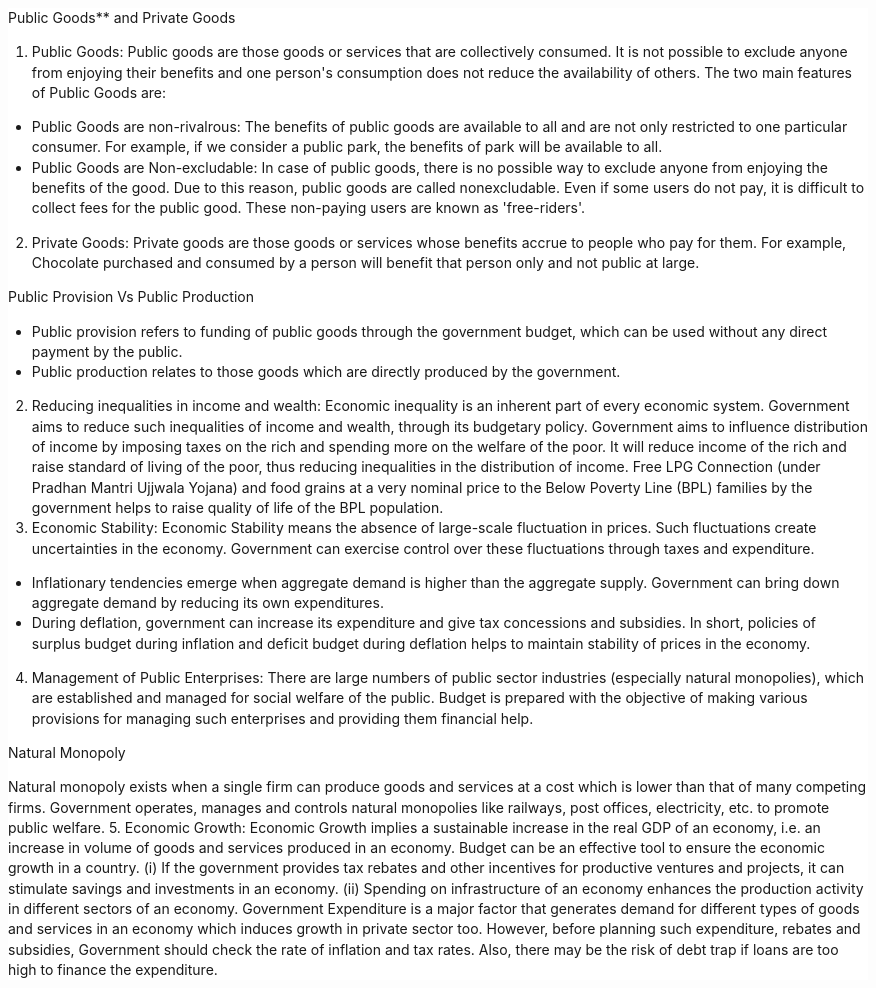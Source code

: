 Public Goods** and Private Goods

1. Public Goods: Public goods are those goods or services that are collectively consumed. It is not possible to exclude anyone from enjoying their benefits and one person's consumption does not reduce the availability of others. The two main features of Public Goods are:

- Public Goods are non-rivalrous: The benefits of public goods are available to all and are not only restricted to one particular consumer. For example, if we consider a public park, the benefits of park will be available to all.
- Public Goods are Non-excludable: In case of public goods, there is no possible way to exclude anyone from enjoying the benefits of the good. Due to this reason, public goods are called nonexcludable. Even if some users do not pay, it is difficult to collect fees for the public good. These non-paying users are known as 'free-riders'.

2. Private Goods: Private goods are those goods or services whose benefits accrue to people who pay for them. For example, Chocolate purchased and consumed by a person will benefit that person only and not public at large.

Public Provision Vs Public Production

- Public provision refers to funding of public goods through the government budget, which can be used without any direct payment by the public.
- Public production relates to those goods which are directly produced by the government.

2. Reducing inequalities in income and wealth: Economic inequality is an inherent part of every economic system. Government aims to reduce such inequalities of income and wealth, through its budgetary policy. Government aims to influence distribution of income by imposing taxes on the rich and spending more on the welfare of the poor. It will reduce income of the rich and raise standard of living of the poor, thus reducing inequalities in the distribution of income.
Free LPG Connection (under Pradhan Mantri Ujjwala Yojana) and food grains at a very nominal price to the Below Poverty Line (BPL) families by the government helps to raise quality of life of the BPL population.
3. Economic Stability: Economic Stability means the absence of large-scale fluctuation in prices. Such fluctuations create uncertainties in the economy. Government can exercise control over these fluctuations through taxes and expenditure.

- Inflationary tendencies emerge when aggregate demand is higher than the aggregate supply. Government can bring down aggregate demand by reducing its own expenditures.
- During deflation, government can increase its expenditure and give tax concessions and subsidies.
In short, policies of surplus budget during inflation and deficit budget during deflation helps to maintain stability of prices in the economy.

4. Management of Public Enterprises: There are large numbers of public sector industries (especially natural monopolies), which are established and managed for social welfare of the public. Budget is prepared with the objective of making various provisions for managing such enterprises and providing them financial help.

Natural Monopoly 

Natural monopoly exists when a single firm can produce goods and services at a cost which is lower than that of many competing firms. Government operates, manages and controls natural monopolies like railways, post offices, electricity, etc. to promote public welfare.
5. Economic Growth: Economic Growth implies a sustainable increase in the real GDP of an economy, i.e. an increase in volume of goods and services produced in an economy. Budget can be an effective tool to ensure the economic growth in a country.
(i) If the government provides tax rebates and other incentives for productive ventures and projects, it can stimulate savings and investments in an economy.
(ii) Spending on infrastructure of an economy enhances the production activity in different sectors of an economy. Government Expenditure is a major factor that generates demand for different types of goods and services in an economy which induces growth in private sector too.
However, before planning such expenditure, rebates and subsidies, Government should check the rate of inflation and tax rates. Also, there may be the risk of debt trap if loans are too high to finance the expenditure.

